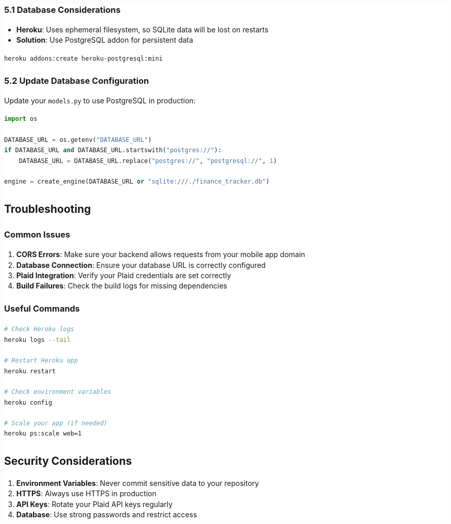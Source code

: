 ### 5.1 Database Considerations

- **Heroku**: Uses ephemeral filesystem, so SQLite data will be lost on restarts
- **Solution**: Use PostgreSQL addon for persistent data
```bash
heroku addons:create heroku-postgresql:mini
```

### 5.2 Update Database Configuration

Update your `models.py` to use PostgreSQL in production:
```python
import os

DATABASE_URL = os.getenv("DATABASE_URL")
if DATABASE_URL and DATABASE_URL.startswith("postgres://"):
    DATABASE_URL = DATABASE_URL.replace("postgres://", "postgresql://", 1)

engine = create_engine(DATABASE_URL or "sqlite:///./finance_tracker.db")
```

## Troubleshooting

### Common Issues

1. **CORS Errors**: Make sure your backend allows requests from your mobile app domain
2. **Database Connection**: Ensure your database URL is correctly configured
3. **Plaid Integration**: Verify your Plaid credentials are set correctly
4. **Build Failures**: Check the build logs for missing dependencies

### Useful Commands

```bash
# Check Heroku logs
heroku logs --tail

# Restart Heroku app
heroku restart

# Check environment variables
heroku config

# Scale your app (if needed)
heroku ps:scale web=1
```

## Security Considerations

1. **Environment Variables**: Never commit sensitive data to your repository
2. **HTTPS**: Always use HTTPS in production
3. **API Keys**: Rotate your Plaid API keys regularly
4. **Database**: Use strong passwords and restrict access
